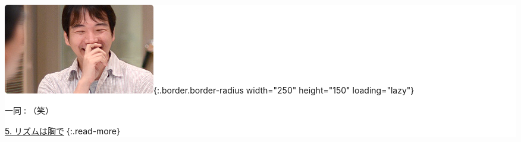 ![](/interviews/jp/wii/somj/vol1/img/photo24.jpg){:.border.border-radius width="250" height="150" loading="lazy"}

一同
: （笑）

[5. リズムは胸で](5.md)
{:.read-more}

